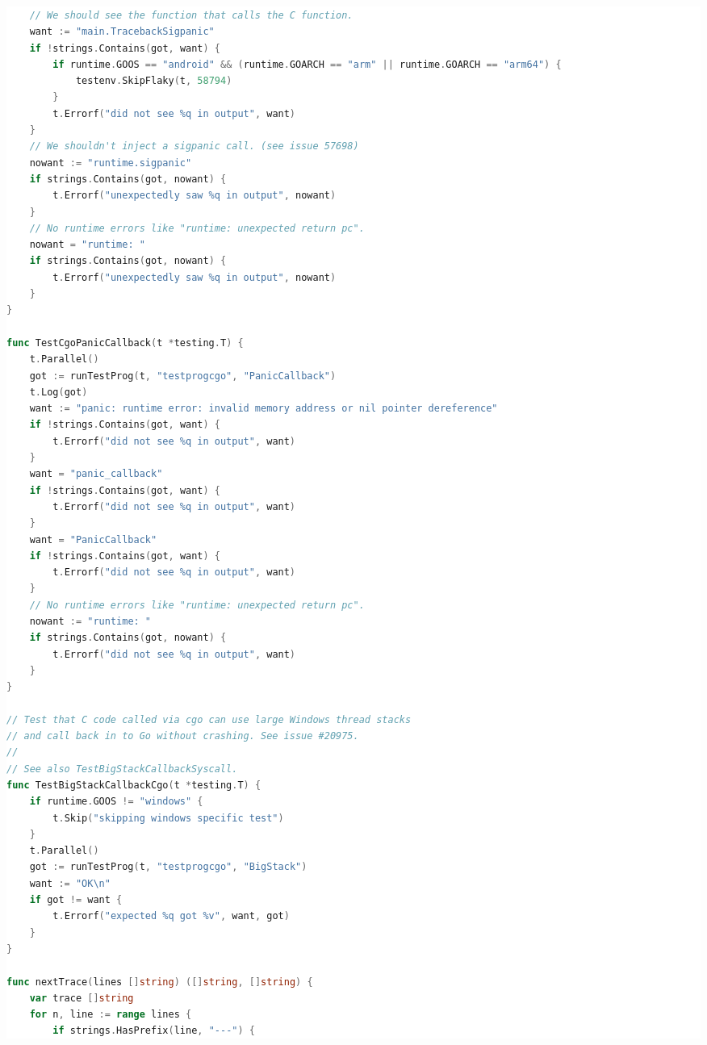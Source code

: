 ```go
	// We should see the function that calls the C function.
	want := "main.TracebackSigpanic"
	if !strings.Contains(got, want) {
		if runtime.GOOS == "android" && (runtime.GOARCH == "arm" || runtime.GOARCH == "arm64") {
			testenv.SkipFlaky(t, 58794)
		}
		t.Errorf("did not see %q in output", want)
	}
	// We shouldn't inject a sigpanic call. (see issue 57698)
	nowant := "runtime.sigpanic"
	if strings.Contains(got, nowant) {
		t.Errorf("unexpectedly saw %q in output", nowant)
	}
	// No runtime errors like "runtime: unexpected return pc".
	nowant = "runtime: "
	if strings.Contains(got, nowant) {
		t.Errorf("unexpectedly saw %q in output", nowant)
	}
}

func TestCgoPanicCallback(t *testing.T) {
	t.Parallel()
	got := runTestProg(t, "testprogcgo", "PanicCallback")
	t.Log(got)
	want := "panic: runtime error: invalid memory address or nil pointer dereference"
	if !strings.Contains(got, want) {
		t.Errorf("did not see %q in output", want)
	}
	want = "panic_callback"
	if !strings.Contains(got, want) {
		t.Errorf("did not see %q in output", want)
	}
	want = "PanicCallback"
	if !strings.Contains(got, want) {
		t.Errorf("did not see %q in output", want)
	}
	// No runtime errors like "runtime: unexpected return pc".
	nowant := "runtime: "
	if strings.Contains(got, nowant) {
		t.Errorf("did not see %q in output", want)
	}
}

// Test that C code called via cgo can use large Windows thread stacks
// and call back in to Go without crashing. See issue #20975.
//
// See also TestBigStackCallbackSyscall.
func TestBigStackCallbackCgo(t *testing.T) {
	if runtime.GOOS != "windows" {
		t.Skip("skipping windows specific test")
	}
	t.Parallel()
	got := runTestProg(t, "testprogcgo", "BigStack")
	want := "OK\n"
	if got != want {
		t.Errorf("expected %q got %v", want, got)
	}
}

func nextTrace(lines []string) ([]string, []string) {
	var trace []string
	for n, line := range lines {
		if strings.HasPrefix(line, "---") {
```